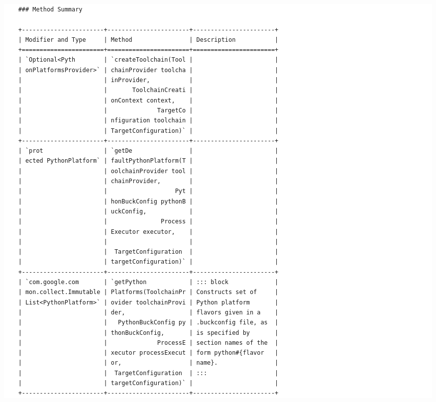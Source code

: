         ### Method Summary

        +-----------------------+-----------------------+-----------------------+
        | Modifier and Type     | Method                | Description           |
        +=======================+=======================+=======================+
        | `Optional<Pyth        | `createToolchain​(Tool |                       |
        | onPlatformsProvider>` | chainProvider toolcha |                       |
        |                       | inProvider,           |                       |
        |                       |       ToolchainCreati |                       |
        |                       | onContext context,    |                       |
        |                       |              TargetCo |                       |
        |                       | nfiguration toolchain |                       |
        |                       | TargetConfiguration)` |                       |
        +-----------------------+-----------------------+-----------------------+
        | `prot                 | `getDe                |                       |
        | ected PythonPlatform` | faultPythonPlatform​(T |                       |
        |                       | oolchainProvider tool |                       |
        |                       | chainProvider,        |                       |
        |                       |                   Pyt |                       |
        |                       | honBuckConfig pythonB |                       |
        |                       | uckConfig,            |                       |
        |                       |               Process |                       |
        |                       | Executor executor,    |                       |
        |                       |                       |                       |
        |                       |  TargetConfiguration  |                       |
        |                       | targetConfiguration)` |                       |
        +-----------------------+-----------------------+-----------------------+
        | `com.google.com       | `getPython            | ::: block             |
        | mon.collect.Immutable | Platforms​(ToolchainPr | Constructs set of     |
        | List<PythonPlatform>` | ovider toolchainProvi | Python platform       |
        |                       | der,                  | flavors given in a    |
        |                       |   PythonBuckConfig py | .buckconfig file, as  |
        |                       | thonBuckConfig,       | is specified by       |
        |                       |              ProcessE | section names of the  |
        |                       | xecutor processExecut | form python#{flavor   |
        |                       | or,                   | name}.                |
        |                       |  TargetConfiguration  | :::                   |
        |                       | targetConfiguration)` |                       |
        +-----------------------+-----------------------+-----------------------+
